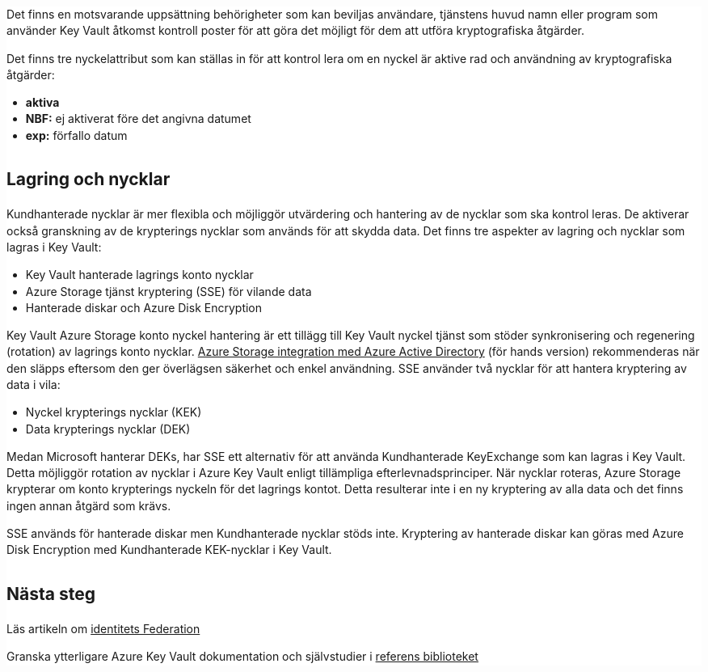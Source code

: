 Det finns en motsvarande uppsättning behörigheter som kan beviljas användare, tjänstens huvud namn eller program som använder Key Vault åtkomst kontroll poster för att göra det möjligt för dem att utföra kryptografiska åtgärder.

Det finns tre nyckelattribut som kan ställas in för att kontrol lera om en nyckel är aktive rad och användning av kryptografiska åtgärder:

- **aktiva**
- **NBF:** ej aktiverat före det angivna datumet
- **exp:** förfallo datum

## <a name="storage-and-keys"></a>Lagring och nycklar

Kundhanterade nycklar är mer flexibla och möjliggör utvärdering och hantering av de nycklar som ska kontrol leras. De aktiverar också granskning av de krypterings nycklar som används för att skydda data.
Det finns tre aspekter av lagring och nycklar som lagras i Key Vault:

- Key Vault hanterade lagrings konto nycklar
- Azure Storage tjänst kryptering (SSE) för vilande data
- Hanterade diskar och Azure Disk Encryption

Key Vault Azure Storage konto nyckel hantering är ett tillägg till Key Vault nyckel tjänst som stöder synkronisering och regenering (rotation) av lagrings konto nycklar.  [Azure Storage integration med Azure Active Directory](https://docs.microsoft.com/azure/storage/common/storage-auth-aad) (för hands version) rekommenderas när den släpps eftersom den ger överlägsen säkerhet och enkel användning.
SSE använder två nycklar för att hantera kryptering av data i vila:

- Nyckel krypterings nycklar (KEK)
- Data krypterings nycklar (DEK)

Medan Microsoft hanterar DEKs, har SSE ett alternativ för att använda Kundhanterade KeyExchange som kan lagras i Key Vault. Detta möjliggör rotation av nycklar i Azure Key Vault enligt tillämpliga efterlevnadsprinciper. När nycklar roteras, Azure Storage krypterar om konto krypterings nyckeln för det lagrings kontot. Detta resulterar inte i en ny kryptering av alla data och det finns ingen annan åtgärd som krävs.

SSE används för hanterade diskar men Kundhanterade nycklar stöds inte.  Kryptering av hanterade diskar kan göras med Azure Disk Encryption med Kundhanterade KEK-nycklar i Key Vault.

## <a name="next-steps"></a>Nästa steg

Läs artikeln om [identitets Federation](identity-federation.md)

Granska ytterligare Azure Key Vault dokumentation och självstudier i [referens biblioteket](reference-library.md)
